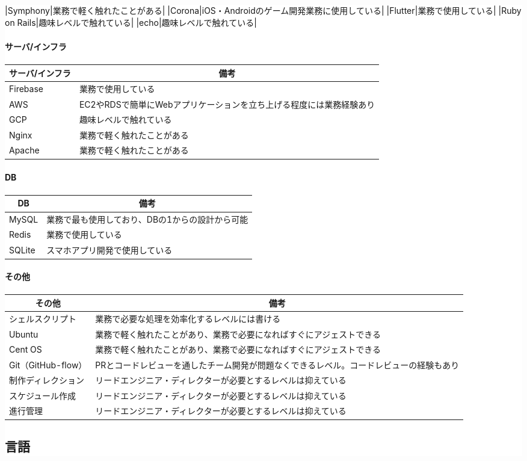 |Symphony|業務で軽く触れたことがある|
|Corona|iOS・Androidのゲーム開発業務に使用している|
|Flutter|業務で使用している|
|Ruby on Rails|趣味レベルで触れている|
|echo|趣味レベルで触れている|


#### サーバ/インフラ

| サーバ/インフラ | 備考 |
|---|-----|
|Firebase|業務で使用している|
|AWS|EC2やRDSで簡単にWebアプリケーションを立ち上げる程度には業務経験あり|
|GCP|趣味レベルで触れている|
|Nginx|業務で軽く触れたことがある|
|Apache|業務で軽く触れたことがある|

#### DB

| DB | 備考 |
|---|-----|
|MySQL|業務で最も使用しており、DBの1からの設計から可能|
|Redis|業務で使用している|
|SQLite|スマホアプリ開発で使用している|

#### その他

| その他 | 備考 |
|---|-----|
|シェルスクリプト|業務で必要な処理を効率化するレベルには書ける|
|Ubuntu|業務で軽く触れたことがあり、業務で必要になればすぐにアジェストできる|
|Cent OS|業務で軽く触れたことがあり、業務で必要になればすぐにアジェストできる|
|Git（GitHub-flow）|PRとコードレビューを通したチーム開発が問題なくできるレベル。コードレビューの経験もあり|
|制作ディレクション|リードエンジニア・ディレクターが必要とするレベルは抑えている|
|スケジュール作成|リードエンジニア・ディレクターが必要とするレベルは抑えている|
|進行管理|リードエンジニア・ディレクターが必要とするレベルは抑えている|

## 言語
